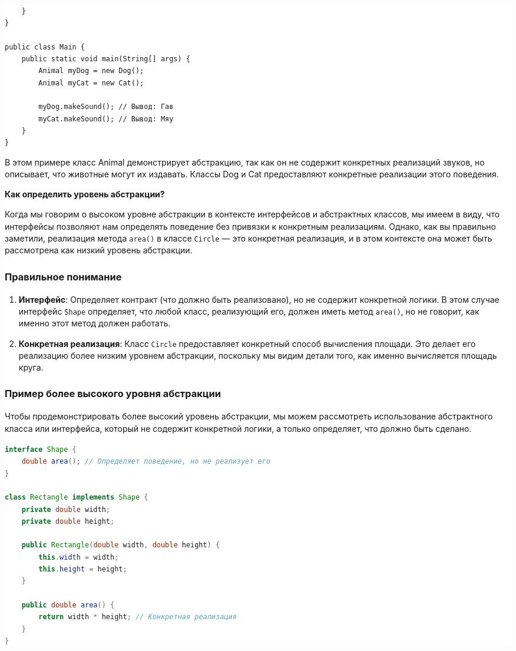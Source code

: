 ```
    }
}

public class Main {
    public static void main(String[] args) {
        Animal myDog = new Dog();
        Animal myCat = new Cat();
        
        myDog.makeSound(); // Вывод: Гав
        myCat.makeSound(); // Вывод: Мяу
    }
}
```

В этом примере класс Animal демонстрирует абстракцию, так как он не содержит конкретных реализаций звуков, но описывает, что животные могут их издавать. Классы Dog и Cat предоставляют конкретные реализации этого поведения. 

**Как определить уровень абстракции?**

Когда мы говорим о высоком уровне абстракции в контексте интерфейсов и абстрактных классов, мы имеем в виду, что интерфейсы позволяют нам определять поведение без привязки к конкретным реализациям. Однако, как вы правильно заметили, реализация метода `area()` в классе `Circle` — это конкретная реализация, и в этом контексте она может быть рассмотрена как низкий уровень абстракции.

### Правильное понимание

1. **Интерфейс**: Определяет контракт (что должно быть реализовано), но не содержит конкретной логики. В этом случае интерфейс `Shape` определяет, что любой класс, реализующий его, должен иметь метод `area()`, но не говорит, как именно этот метод должен работать.

2. **Конкретная реализация**: Класс `Circle` предоставляет конкретный способ вычисления площади. Это делает его реализацию более низким уровнем абстракции, поскольку мы видим детали того, как именно вычисляется площадь круга.

### Пример более высокого уровня абстракции

Чтобы продемонстрировать более высокий уровень абстракции, мы можем рассмотреть использование абстрактного класса или интерфейса, который не содержит конкретной логики, а только определяет, что должно быть сделано.

```java
interface Shape {
    double area(); // Определяет поведение, но не реализует его
}

class Rectangle implements Shape {
    private double width;
    private double height;

    public Rectangle(double width, double height) {
        this.width = width;
        this.height = height;
    }

    public double area() {
        return width * height; // Конкретная реализация
    }
}
```
